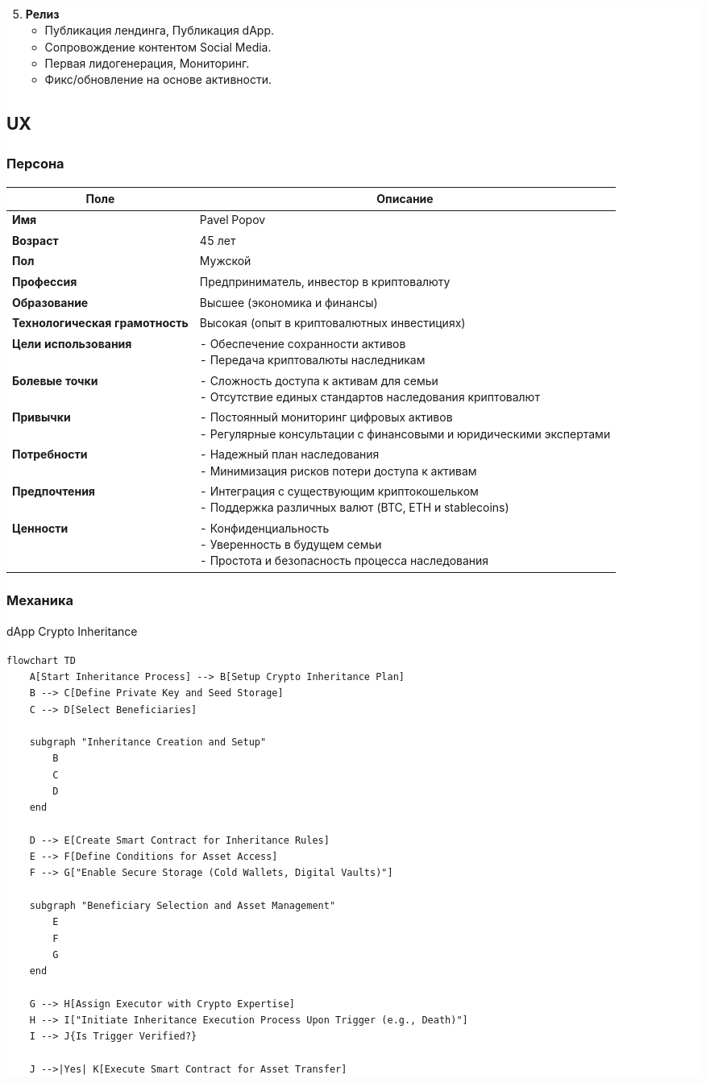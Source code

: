 5. **Релиз**
   - Публикация лендинга, Публикация dApp.
   - Сопровождение контентом Social Media.
   - Первая лидогенерация, Мониторинг.
   - Фикс/обновление на основе активности.

## UX

### Персона

| Поле                     | Описание                                                       |
|--------------------------|----------------------------------------------------------------|
| **Имя**                  | Pavel Popov                                                |
| **Возраст**              | 45 лет                                                        |
| **Пол**                  | Мужской                                                       |
| **Профессия**            | Предприниматель, инвестор в криптовалюту                      |
| **Образование**          | Высшее (экономика и финансы)                                  |
| **Технологическая грамотность** | Высокая (опыт в криптовалютных инвестициях)             |
| **Цели использования**   | - Обеспечение сохранности активов<br>- Передача криптовалюты наследникам |
| **Болевые точки**        | - Сложность доступа к активам для семьи<br>- Отсутствие единых стандартов наследования криптовалют |
| **Привычки**             | - Постоянный мониторинг цифровых активов<br>- Регулярные консультации с финансовыми и юридическими экспертами |
| **Потребности**          | - Надежный план наследования<br>- Минимизация рисков потери доступа к активам |
| **Предпочтения**         | - Интеграция с существующим криптокошельком<br>- Поддержка различных валют (BTC, ETH и stablecoins) |
| **Ценности**             | - Конфиденциальность<br>- Уверенность в будущем семьи<br>- Простота и безопасность процесса наследования |

### Механика

dApp Crypto Inheritance 

```mermaid
flowchart TD
    A[Start Inheritance Process] --> B[Setup Crypto Inheritance Plan]
    B --> C[Define Private Key and Seed Storage]
    C --> D[Select Beneficiaries]

    subgraph "Inheritance Creation and Setup"
        B
        C
        D
    end

    D --> E[Create Smart Contract for Inheritance Rules]
    E --> F[Define Conditions for Asset Access]
    F --> G["Enable Secure Storage (Cold Wallets, Digital Vaults)"]

    subgraph "Beneficiary Selection and Asset Management"
        E
        F
        G
    end

    G --> H[Assign Executor with Crypto Expertise]
    H --> I["Initiate Inheritance Execution Process Upon Trigger (e.g., Death)"]
    I --> J{Is Trigger Verified?}

    J -->|Yes| K[Execute Smart Contract for Asset Transfer]
```
